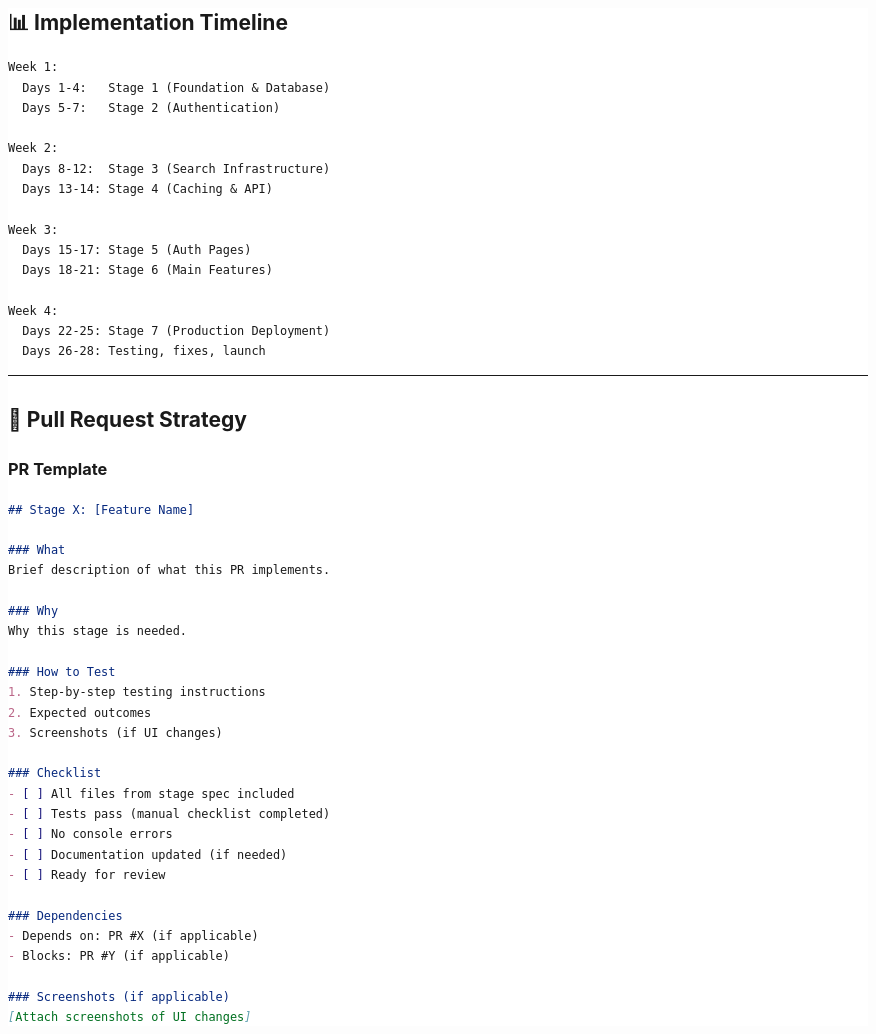 ## 📊 Implementation Timeline

```
Week 1:
  Days 1-4:   Stage 1 (Foundation & Database)
  Days 5-7:   Stage 2 (Authentication)

Week 2:
  Days 8-12:  Stage 3 (Search Infrastructure)
  Days 13-14: Stage 4 (Caching & API)

Week 3:
  Days 15-17: Stage 5 (Auth Pages)
  Days 18-21: Stage 6 (Main Features)

Week 4:
  Days 22-25: Stage 7 (Production Deployment)
  Days 26-28: Testing, fixes, launch
```

---

## 🔄 Pull Request Strategy

### PR Template

```markdown
## Stage X: [Feature Name]

### What
Brief description of what this PR implements.

### Why
Why this stage is needed.

### How to Test
1. Step-by-step testing instructions
2. Expected outcomes
3. Screenshots (if UI changes)

### Checklist
- [ ] All files from stage spec included
- [ ] Tests pass (manual checklist completed)
- [ ] No console errors
- [ ] Documentation updated (if needed)
- [ ] Ready for review

### Dependencies
- Depends on: PR #X (if applicable)
- Blocks: PR #Y (if applicable)

### Screenshots (if applicable)
[Attach screenshots of UI changes]
```

